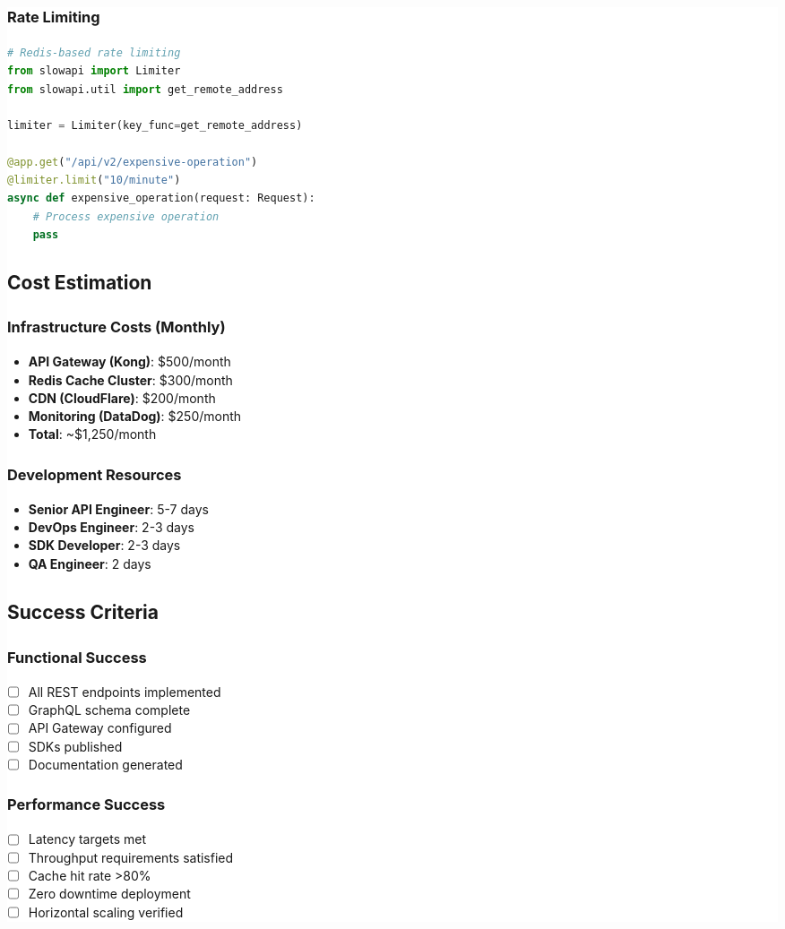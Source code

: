 ### Rate Limiting

```python
# Redis-based rate limiting
from slowapi import Limiter
from slowapi.util import get_remote_address

limiter = Limiter(key_func=get_remote_address)

@app.get("/api/v2/expensive-operation")
@limiter.limit("10/minute")
async def expensive_operation(request: Request):
    # Process expensive operation
    pass
```

## Cost Estimation

### Infrastructure Costs (Monthly)

- **API Gateway (Kong)**: $500/month
- **Redis Cache Cluster**: $300/month
- **CDN (CloudFlare)**: $200/month
- **Monitoring (DataDog)**: $250/month
- **Total**: ~$1,250/month

### Development Resources

- **Senior API Engineer**: 5-7 days
- **DevOps Engineer**: 2-3 days
- **SDK Developer**: 2-3 days
- **QA Engineer**: 2 days

## Success Criteria

### Functional Success

- [ ] All REST endpoints implemented
- [ ] GraphQL schema complete
- [ ] API Gateway configured
- [ ] SDKs published
- [ ] Documentation generated

### Performance Success

- [ ] Latency targets met
- [ ] Throughput requirements satisfied
- [ ] Cache hit rate >80%
- [ ] Zero downtime deployment
- [ ] Horizontal scaling verified
